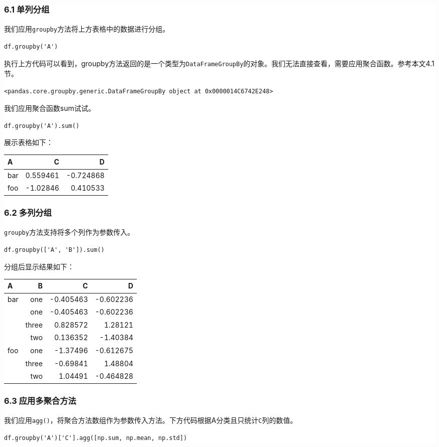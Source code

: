### 6.1 单列分组

我们应用`groupby`方法将上方表格中的数据进行分组。

```
df.groupby('A')
```
执行上方代码可以看到，groupby方法返回的是一个类型为`DataFrameGroupBy`的对象。我们无法直接查看，需要应用聚合函数。参考本文4.1节。

```
<pandas.core.groupby.generic.DataFrameGroupBy object at 0x0000014C6742E248>
```

我们应用聚合函数sum试试。
```
df.groupby('A').sum()
```
展示表格如下：


| A   |         C |         D |
|:----|----------:|----------:|
| bar |  0.559461 | -0.724868 |
| foo | -1.02846  |  0.410533 |


### 6.2 多列分组

`groupby`方法支持将多个列作为参数传入。

```
df.groupby(['A', 'B']).sum()
```

分组后显示结果如下：


|       A |       B |         C |         D |
|:-------|----------:|----------:|----------:|
| bar | one   | -0.405463 | -0.602236 |
|     | one   | -0.405463 | -0.602236 |
|     | three |  0.828572 |  1.28121  |
|     | two   |  0.136352 | -1.40384  |
| foo | one   | -1.37496  | -0.612675 |
|     | three | -0.69841  |  1.48804  |
|     | two   |  1.04491  | -0.464828 |

### 6.3 应用多聚合方法

我们应用`agg()`，将聚合方法数组作为参数传入方法。下方代码根据A分类且只统计`C`列的数值。

```
df.groupby('A')['C'].agg([np.sum, np.mean, np.std])
```
